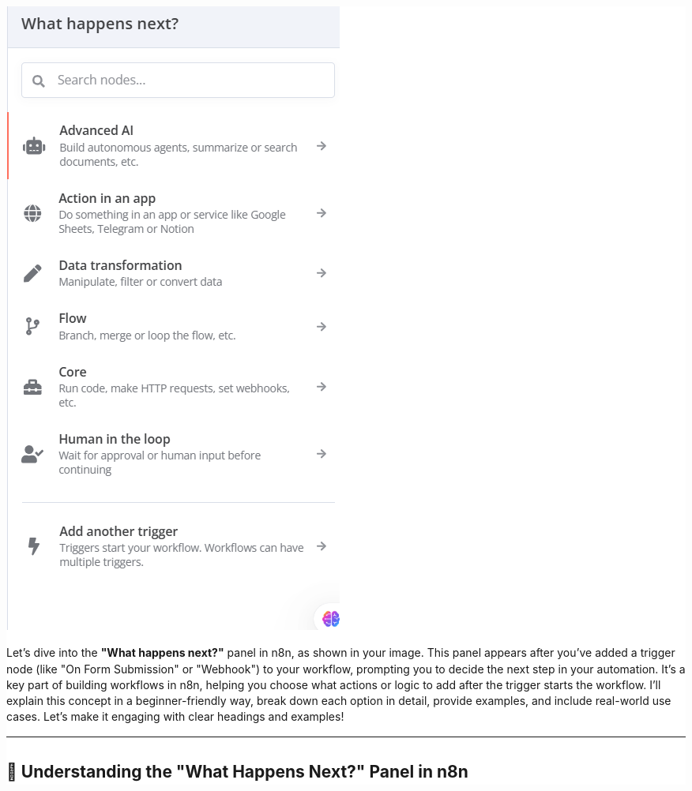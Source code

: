 ![alt text](image.png)

Let’s dive into the **"What happens next?"** panel in n8n, as shown in your image. This panel appears after you’ve added a trigger node (like "On Form Submission" or "Webhook") to your workflow, prompting you to decide the next step in your automation. It’s a key part of building workflows in n8n, helping you choose what actions or logic to add after the trigger starts the workflow. I’ll explain this concept in a beginner-friendly way, break down each option in detail, provide examples, and include real-world use cases. Let’s make it engaging with clear headings and examples!

---

## 🚀 Understanding the "What Happens Next?" Panel in n8n
